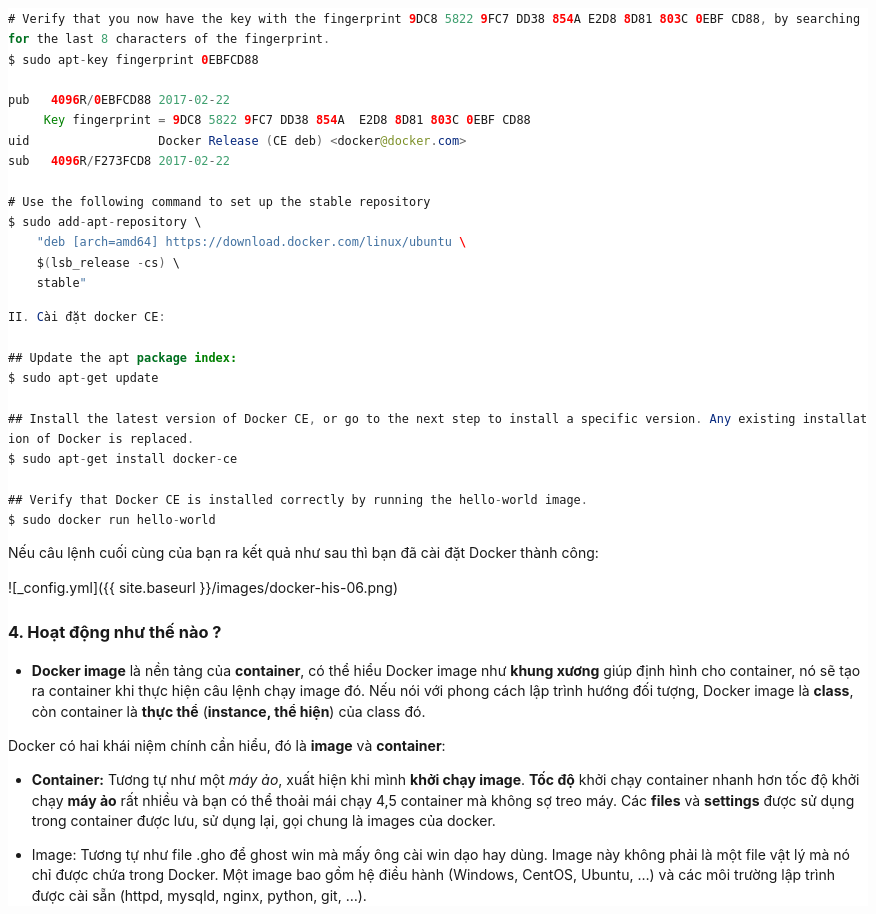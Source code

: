 ```java
# Verify that you now have the key with the fingerprint 9DC8 5822 9FC7 DD38 854A E2D8 8D81 803C 0EBF CD88, by searching for the last 8 characters of the fingerprint.
$ sudo apt-key fingerprint 0EBFCD88

pub   4096R/0EBFCD88 2017-02-22
     Key fingerprint = 9DC8 5822 9FC7 DD38 854A  E2D8 8D81 803C 0EBF CD88
uid                  Docker Release (CE deb) <docker@docker.com>
sub   4096R/F273FCD8 2017-02-22

# Use the following command to set up the stable repository
$ sudo add-apt-repository \
    "deb [arch=amd64] https://download.docker.com/linux/ubuntu \
    $(lsb_release -cs) \
    stable"

```

```java
II. Cài đặt docker CE:

## Update the apt package index:
$ sudo apt-get update

## Install the latest version of Docker CE, or go to the next step to install a specific version. Any existing installation of Docker is replaced.
$ sudo apt-get install docker-ce

## Verify that Docker CE is installed correctly by running the hello-world image.
$ sudo docker run hello-world

```

Nếu câu lệnh cuối cùng của bạn ra kết quả như sau thì bạn đã cài đặt Docker thành công:

![_config.yml]({{ site.baseurl }}/images/docker-his-06.png)

### 4. Hoạt động như thế nào ?

+ **Docker image** là nền tảng của **container**, có thể hiểu Docker image như **khung xương** giúp định hình cho container, nó sẽ tạo ra container khi thực hiện câu lệnh chạy image đó. Nếu nói với phong cách lập trình hướng đối tượng, Docker image là **class**, còn container là **thực thể** (**instance, thể hiện**) của class đó.

Docker có hai khái niệm chính cần hiểu, đó là **image** và **container**:

+ **Container:** Tương tự như một *máy ảo*, xuất hiện khi mình **khởi chạy image**.
**Tốc độ** khởi chạy container nhanh hơn tốc độ khởi chạy **máy ảo** rất nhiều và bạn có thể thoải mái chạy 4,5 container mà không sợ treo máy.
Các **files** và **settings** được sử dụng trong container được lưu, sử dụng lại, gọi chung là images của docker.

+ Image: Tương tự như file .gho để ghost win mà mấy ông cài win dạo hay dùng.
Image này không phải là một file vật lý mà nó chỉ được chứa trong Docker.
Một image bao gồm hệ điều hành (Windows, CentOS, Ubuntu, …) và các môi trường lập trình được cài sẵn (httpd, mysqld, nginx, python, git, …).

